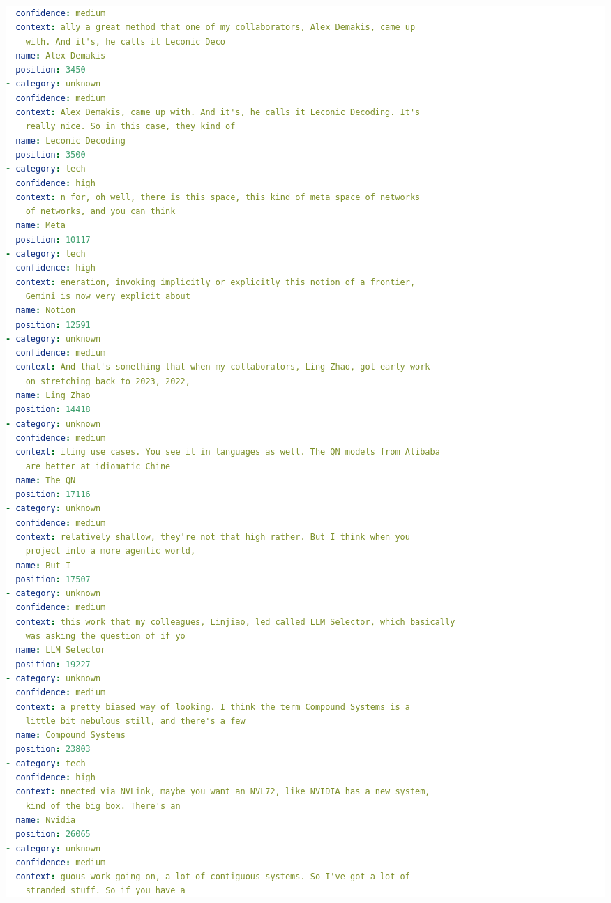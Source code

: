 ```yaml
  confidence: medium
  context: ally a great method that one of my collaborators, Alex Demakis, came up
    with. And it's, he calls it Leconic Deco
  name: Alex Demakis
  position: 3450
- category: unknown
  confidence: medium
  context: Alex Demakis, came up with. And it's, he calls it Leconic Decoding. It's
    really nice. So in this case, they kind of
  name: Leconic Decoding
  position: 3500
- category: tech
  confidence: high
  context: n for, oh well, there is this space, this kind of meta space of networks
    of networks, and you can think
  name: Meta
  position: 10117
- category: tech
  confidence: high
  context: eneration, invoking implicitly or explicitly this notion of a frontier,
    Gemini is now very explicit about
  name: Notion
  position: 12591
- category: unknown
  confidence: medium
  context: And that's something that when my collaborators, Ling Zhao, got early work
    on stretching back to 2023, 2022,
  name: Ling Zhao
  position: 14418
- category: unknown
  confidence: medium
  context: iting use cases. You see it in languages as well. The QN models from Alibaba
    are better at idiomatic Chine
  name: The QN
  position: 17116
- category: unknown
  confidence: medium
  context: relatively shallow, they're not that high rather. But I think when you
    project into a more agentic world,
  name: But I
  position: 17507
- category: unknown
  confidence: medium
  context: this work that my colleagues, Linjiao, led called LLM Selector, which basically
    was asking the question of if yo
  name: LLM Selector
  position: 19227
- category: unknown
  confidence: medium
  context: a pretty biased way of looking. I think the term Compound Systems is a
    little bit nebulous still, and there's a few
  name: Compound Systems
  position: 23803
- category: tech
  confidence: high
  context: nnected via NVLink, maybe you want an NVL72, like NVIDIA has a new system,
    kind of the big box. There's an
  name: Nvidia
  position: 26065
- category: unknown
  confidence: medium
  context: guous work going on, a lot of contiguous systems. So I've got a lot of
    stranded stuff. So if you have a
```